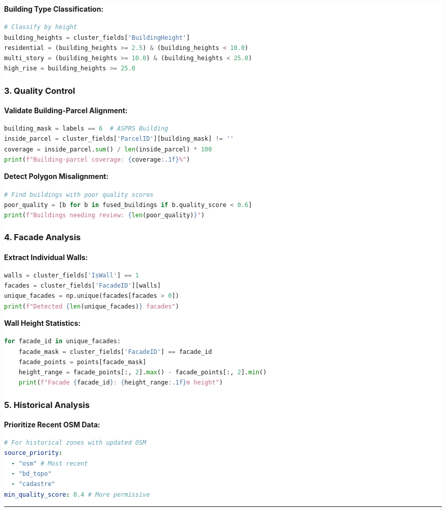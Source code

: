 **Building Type Classification:**

```python
# Classify by height
building_heights = cluster_fields['BuildingHeight']
residential = (building_heights >= 2.5) & (building_heights < 10.0)
multi_story = (building_heights >= 10.0) & (building_heights < 25.0)
high_rise = building_heights >= 25.0
```

### 3. Quality Control

**Validate Building-Parcel Alignment:**

```python
building_mask = labels == 6  # ASPRS Building
inside_parcel = cluster_fields['ParcelID'][building_mask] != ''
coverage = inside_parcel.sum() / len(inside_parcel) * 100
print(f"Building-parcel coverage: {coverage:.1f}%")
```

**Detect Polygon Misalignment:**

```python
# Find buildings with poor quality scores
poor_quality = [b for b in fused_buildings if b.quality_score < 0.6]
print(f"Buildings needing review: {len(poor_quality)}")
```

### 4. Facade Analysis

**Extract Individual Walls:**

```python
walls = cluster_fields['IsWall'] == 1
facades = cluster_fields['FacadeID'][walls]
unique_facades = np.unique(facades[facades > 0])
print(f"Detected {len(unique_facades)} facades")
```

**Wall Height Statistics:**

```python
for facade_id in unique_facades:
    facade_mask = cluster_fields['FacadeID'] == facade_id
    facade_points = points[facade_mask]
    height_range = facade_points[:, 2].max() - facade_points[:, 2].min()
    print(f"Facade {facade_id}: {height_range:.1f}m height")
```

### 5. Historical Analysis

**Prioritize Recent OSM Data:**

```yaml
# For historical zones with updated OSM
source_priority:
  - "osm" # Most recent
  - "bd_topo"
  - "cadastre"
min_quality_score: 0.4 # More permissive
```

---